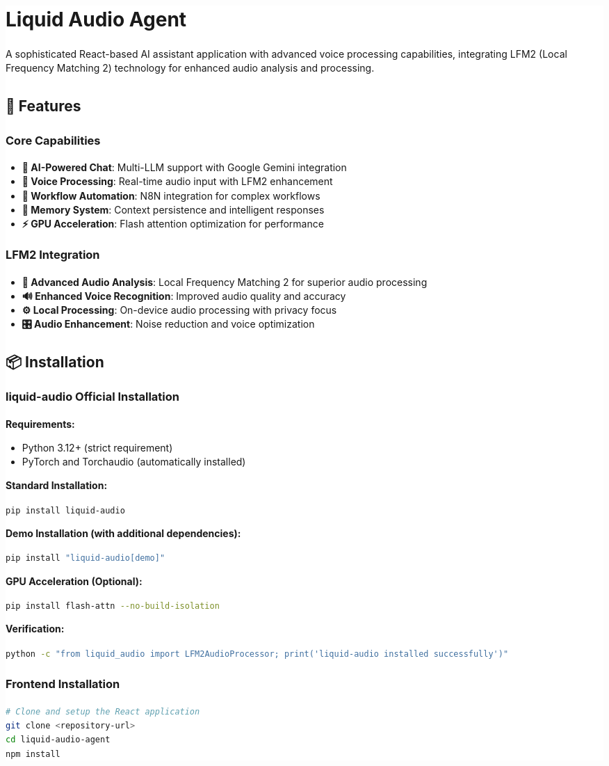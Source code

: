 # Liquid Audio Agent

A sophisticated React-based AI assistant application with advanced voice processing capabilities, integrating LFM2 (Local Frequency Matching 2) technology for enhanced audio analysis and processing.

## 🎵 Features

### Core Capabilities
- **🤖 AI-Powered Chat**: Multi-LLM support with Google Gemini integration
- **🎤 Voice Processing**: Real-time audio input with LFM2 enhancement
- **🔄 Workflow Automation**: N8N integration for complex workflows
- **🧠 Memory System**: Context persistence and intelligent responses
- **⚡ GPU Acceleration**: Flash attention optimization for performance

### LFM2 Integration
- **🎵 Advanced Audio Analysis**: Local Frequency Matching 2 for superior audio processing
- **🔊 Enhanced Voice Recognition**: Improved audio quality and accuracy
- **⚙️ Local Processing**: On-device audio processing with privacy focus
- **🎛️ Audio Enhancement**: Noise reduction and voice optimization

## 📦 Installation

### liquid-audio Official Installation

**Requirements:**
- Python 3.12+ (strict requirement)
- PyTorch and Torchaudio (automatically installed)

**Standard Installation:**
```bash
pip install liquid-audio
```

**Demo Installation (with additional dependencies):**
```bash
pip install "liquid-audio[demo]"
```

**GPU Acceleration (Optional):**
```bash
pip install flash-attn --no-build-isolation
```

**Verification:**
```bash
python -c "from liquid_audio import LFM2AudioProcessor; print('liquid-audio installed successfully')"
```

### Frontend Installation
```bash
# Clone and setup the React application
git clone <repository-url>
cd liquid-audio-agent
npm install
```
